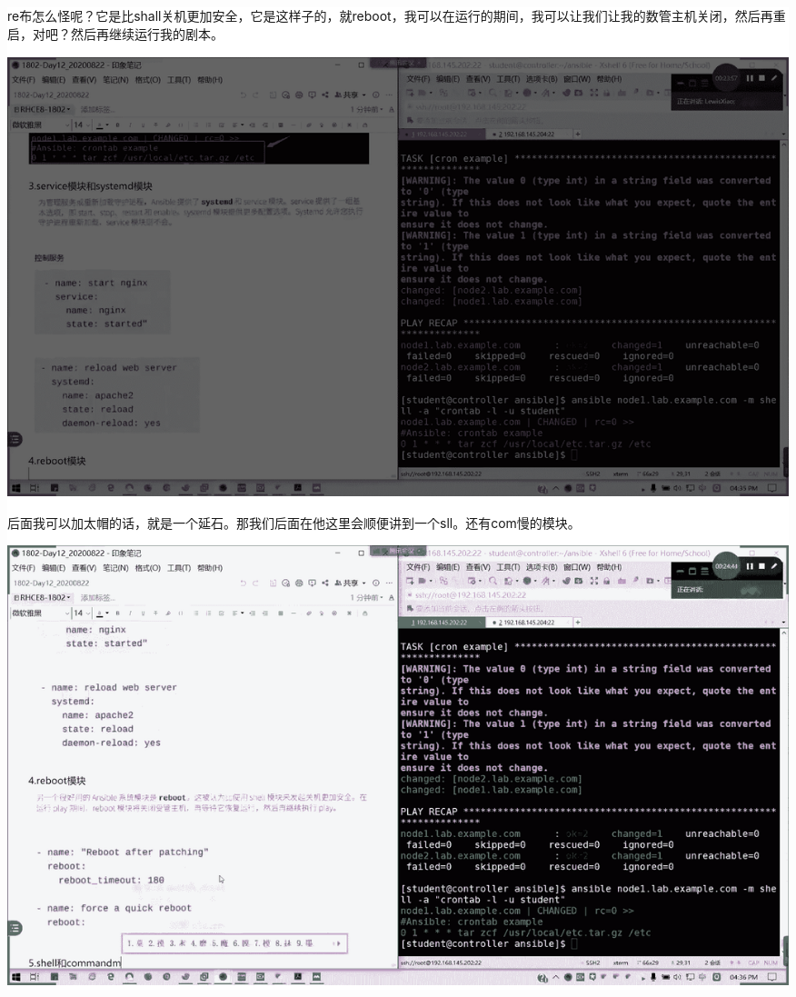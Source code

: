 re布怎么怪呢？它是比shall关机更加安全，它是这样子的，就reboot，我可以在运行的期间，我可以让我们让我的数管主机关闭，然后再重启，对吧？然后再继续运行我的剧本。



![](img/71d671f38cfd8db43051eea76793fb55_67.png)

后面我可以加太帽的话，就是一个延石。那我们后面在他这里会顺便讲到一个sll。还有com慢的模块。

![](img/71d671f38cfd8db43051eea76793fb55_69.png)
